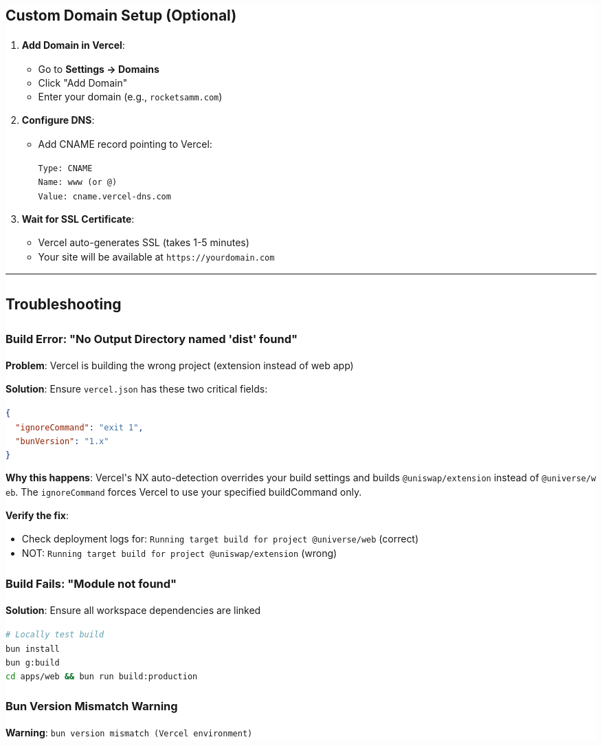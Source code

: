 
## Custom Domain Setup (Optional)

1. **Add Domain in Vercel**:
   - Go to **Settings → Domains**
   - Click "Add Domain"
   - Enter your domain (e.g., `rocketsamm.com`)

2. **Configure DNS**:
   - Add CNAME record pointing to Vercel:
     ```
     Type: CNAME
     Name: www (or @)
     Value: cname.vercel-dns.com
     ```

3. **Wait for SSL Certificate**:
   - Vercel auto-generates SSL (takes 1-5 minutes)
   - Your site will be available at `https://yourdomain.com`

---

## Troubleshooting

### Build Error: "No Output Directory named 'dist' found"
**Problem**: Vercel is building the wrong project (extension instead of web app)

**Solution**: Ensure `vercel.json` has these two critical fields:
```json
{
  "ignoreCommand": "exit 1",
  "bunVersion": "1.x"
}
```

**Why this happens**: Vercel's NX auto-detection overrides your build settings and builds `@uniswap/extension` instead of `@universe/web`. The `ignoreCommand` forces Vercel to use your specified buildCommand only.

**Verify the fix**:
- Check deployment logs for: `Running target build for project @universe/web` (correct)
- NOT: `Running target build for project @uniswap/extension` (wrong)

### Build Fails: "Module not found"
**Solution**: Ensure all workspace dependencies are linked
```bash
# Locally test build
bun install
bun g:build
cd apps/web && bun run build:production
```

### Bun Version Mismatch Warning
**Warning**: `bun version mismatch (Vercel environment)`
